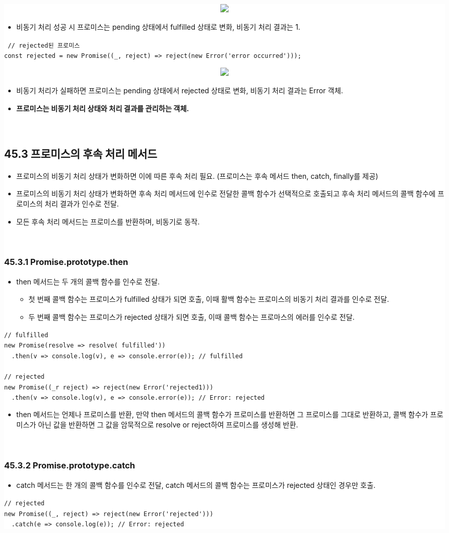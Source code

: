 <div align="center">
  <img src="https://github.com/user-attachments/assets/25ce02cb-1551-491f-aed7-d0a75056f345">
</div>

- 비동기 처리 성공 시 프로미스는 pending 상태에서 fulfilled 상태로 변화, 비동기 처리 결과는 1.

```
 // rejected된 프로미스
const rejected = new Promise((_, reject) => reject(new Error('error occurred')));
```

<div align="center">
  <img src="https://github.com/user-attachments/assets/c1564263-488b-47ac-9bd2-7914e84336d5">
</div>

- 비동기 처리가 실패하면 프로미스는 pending 상태에서 rejected 상태로 변화, 비동기 처리 결과는 Error 객체.

- **프로미스는 비동기 처리 상태와 처리 결과를 관리하는 객체.**
<br>

## 45.3 프로미스의 후속 처리 메서드

- 프로미스의 비동기 처리 상태가 변화하면 이에 따른 후속 처리 필요. (프로미스는 후속 메서드 then, catch, finally를 제공)

- 프로미스의 비동기 처리 상태가 변화하면 후속 처리 메서드에 인수로 전달한 콜백 함수가 선택적으로 호출되고 후속 처리 메서드의 콜백 함수에 프로미스의 처리 결과가 인수로 전달.

- 모든 후속 처리 메서드는 프로미스를 반환하며, 비동기로 동작.
<br>

### 45.3.1 Promise.prototype.then

- then 메서드는 두 개의 콜백 함수를 인수로 전달.

  - 첫 번째 콜백 함수는 프로미스가 fulfilled 상태가 되면 호출, 이때 활백 함수는 프로미스의 비동기 처리 결과를 인수로 전달.
 
  - 두 번째 콜백 함수는 프로미스가 rejected 상태가 되면 호출, 이때 콜백 함수는 프로마스의 에러를 인수로 전달.

```
// fulfilled
new Promise(resolve => resolve( fulfilled'))
  .then(v => console.log(v), e => console.error(e)); // fulfilled

// rejected
new Promise((_r reject) => reject(new Error('rejected1)))
  .then(v => console.log(v), e => console.error(e)); // Error: rejected
```

- then 메서드는 언제나 프로미스를 반환, 만약 then 메서드의 콜백 함수가 프로미스를 반환하면 그 프로미스를 그대로 반환하고, 콜백 함수가 프로미스가 아닌 값을 반환하면 그 값을 암묵적으로 resolve or reject하여 프로미스를 생성해 반환.
<br>

### 45.3.2 Promise.prototype.catch

- catch 메서드는 한 개의 콜백 함수를 인수로 전달, catch 메서드의 콜백 함수는 프로미스가 rejected 상태인 경우만 호출.

```
// rejected
new Promise((_, reject) => reject(new Error('rejected')))
  .catch(e => console.log(e)); // Error: rejected
```
